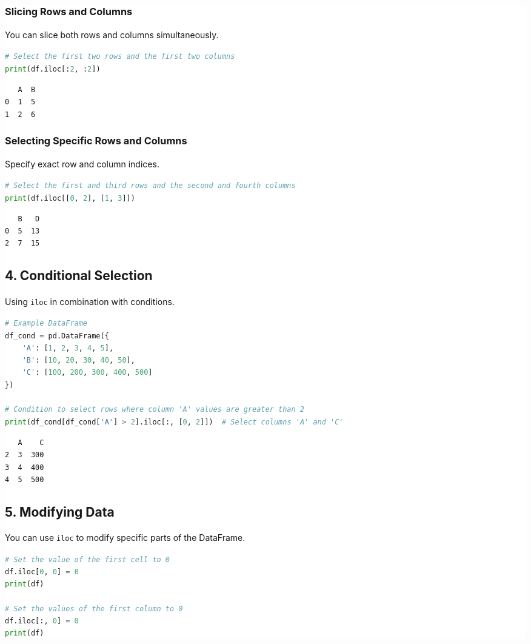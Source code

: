 ### Slicing Rows and Columns
You can slice both rows and columns simultaneously.


```python
# Select the first two rows and the first two columns
print(df.iloc[:2, :2])
```

       A  B
    0  1  5
    1  2  6


### Selecting Specific Rows and Columns
Specify exact row and column indices.


```python
# Select the first and third rows and the second and fourth columns
print(df.iloc[[0, 2], [1, 3]])
```

       B   D
    0  5  13
    2  7  15


## 4. Conditional Selection
Using `iloc` in combination with conditions.



```python
# Example DataFrame
df_cond = pd.DataFrame({
    'A': [1, 2, 3, 4, 5],
    'B': [10, 20, 30, 40, 50],
    'C': [100, 200, 300, 400, 500]
})

# Condition to select rows where column 'A' values are greater than 2
print(df_cond[df_cond['A'] > 2].iloc[:, [0, 2]])  # Select columns 'A' and 'C'
```

       A    C
    2  3  300
    3  4  400
    4  5  500


## 5. Modifying Data
You can use `iloc` to modify specific parts of the DataFrame.


```python
# Set the value of the first cell to 0
df.iloc[0, 0] = 0
print(df)

# Set the values of the first column to 0
df.iloc[:, 0] = 0
print(df)
```
